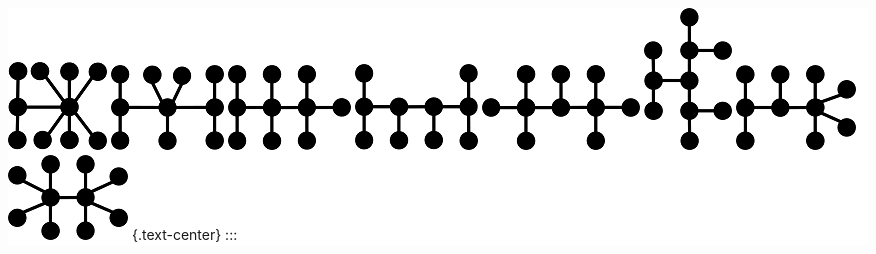 ![](/resources/7-13-good-will-hunting/graph-10c.png)
![](/resources/7-13-good-will-hunting/graph-10d.png)
![](/resources/7-13-good-will-hunting/graph-10e.png)
![](/resources/7-13-good-will-hunting/graph-10f.png)
![](/resources/7-13-good-will-hunting/graph-10g.png)
![](/resources/7-13-good-will-hunting/graph-10h.png)
![](/resources/7-13-good-will-hunting/graph-10i.png)
![](/resources/7-13-good-will-hunting/graph-10j.png)
{.text-center}
:::
